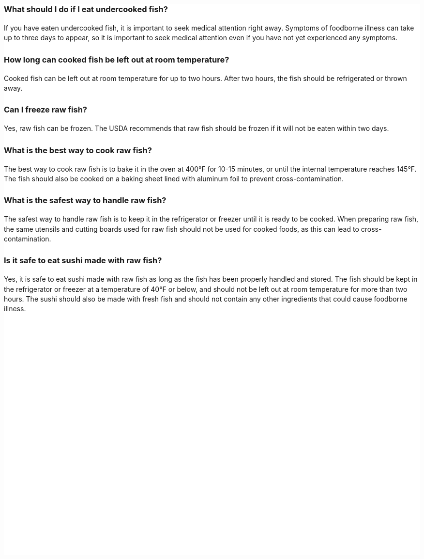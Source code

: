 <h3>What should I do if I eat undercooked fish?</h3>

<p>If you have eaten undercooked fish, it is important to seek medical attention right away. Symptoms of foodborne illness can take up to three days to appear, so it is important to seek medical attention even if you have not yet experienced any symptoms.</p>

<h3>How long can cooked fish be left out at room temperature?</h3>

<p>Cooked fish can be left out at room temperature for up to two hours. After two hours, the fish should be refrigerated or thrown away.</p>

<h3>Can I freeze raw fish?</h3>

<p>Yes, raw fish can be frozen. The USDA recommends that raw fish should be frozen if it will not be eaten within two days.</p>

<h3>What is the best way to cook raw fish?</h3>

<p>The best way to cook raw fish is to bake it in the oven at 400°F for 10-15 minutes, or until the internal temperature reaches 145°F. The fish should also be cooked on a baking sheet lined with aluminum foil to prevent cross-contamination.</p>

<h3>What is the safest way to handle raw fish?</h3>

<p>The safest way to handle raw fish is to keep it in the refrigerator or freezer until it is ready to be cooked. When preparing raw fish, the same utensils and cutting boards used for raw fish should not be used for cooked foods, as this can lead to cross-contamination.</p>

<h3>Is it safe to eat sushi made with raw fish?</h3>

<p>Yes, it is safe to eat sushi made with raw fish as long as the fish has been properly handled and stored. The fish should be kept in the refrigerator or freezer at a temperature of 40°F or below, and should not be left out at room temperature for more than two hours. The sushi should also be made with fresh fish and should not contain any other ingredients that could cause foodborne illness.</p>

<div style="position: relative; padding-bottom: 56.25%; overflow: hidden"><iframe src="https://www.youtube.com/embed/vuGmzUDG97E" frameborder="0" allow="accelerometer; autoplay; clipboard-write; encrypted-media; gyroscope; picture-in-picture; web-share" allowfullscreen style="position: absolute; top: 0; left: 0; width: 100%; height: 100%;"></iframe>
</div>